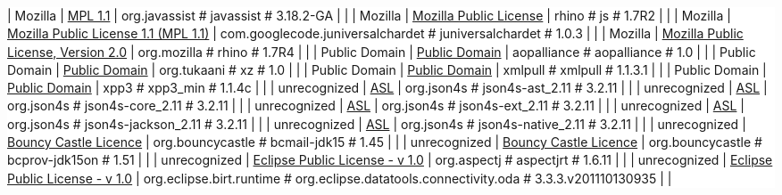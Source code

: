 | Mozilla               | [MPL 1.1](http://www.mozilla.org/MPL/MPL-1.1.html)                                                                                                                                                    | org.javassist # javassist # 3.18.2-GA                                                   | <notextile></notextile> |
| Mozilla               | [Mozilla Public License](http://www.mozilla.org/MPL/MPL-1.1.html)                                                                                                                                     | rhino # js # 1.7R2                                                                      | <notextile></notextile> |
| Mozilla               | [Mozilla Public License 1.1 (MPL 1.1)](http://www.mozilla.org/MPL/MPL-1.1.html)                                                                                                                       | com.googlecode.juniversalchardet # juniversalchardet # 1.0.3                            | <notextile></notextile> |
| Mozilla               | [Mozilla Public License, Version 2.0](http://www.mozilla.org/MPL/2.0/index.txt)                                                                                                                       | org.mozilla # rhino # 1.7R4                                                             | <notextile></notextile> |
| Public Domain         | [Public Domain](null)                                                                                                                                                                                 | aopalliance # aopalliance # 1.0                                                         | <notextile></notextile> |
| Public Domain         | [Public Domain](null)                                                                                                                                                                                 | org.tukaani # xz # 1.0                                                                  | <notextile></notextile> |
| Public Domain         | [Public Domain](http://www.xmlpull.org/v1/download/unpacked/LICENSE.txt)                                                                                                                              | xmlpull # xmlpull # 1.1.3.1                                                             | <notextile></notextile> |
| Public Domain         | [Public Domain](http://creativecommons.org/licenses/publicdomain)                                                                                                                                     | xpp3 # xpp3_min # 1.1.4c                                                                | <notextile></notextile> |
| unrecognized          | [ASL](http://github.com/json4s/json4s/raw/HEAD/LICENSE)                                                                                                                                               | org.json4s # json4s-ast_2.11 # 3.2.11                                                   | <notextile></notextile> |
| unrecognized          | [ASL](http://github.com/json4s/json4s/raw/HEAD/LICENSE)                                                                                                                                               | org.json4s # json4s-core_2.11 # 3.2.11                                                  | <notextile></notextile> |
| unrecognized          | [ASL](http://github.com/json4s/json4s/raw/HEAD/LICENSE)                                                                                                                                               | org.json4s # json4s-ext_2.11 # 3.2.11                                                   | <notextile></notextile> |
| unrecognized          | [ASL](http://github.com/json4s/json4s/raw/HEAD/LICENSE)                                                                                                                                               | org.json4s # json4s-jackson_2.11 # 3.2.11                                               | <notextile></notextile> |
| unrecognized          | [ASL](http://github.com/json4s/json4s/raw/HEAD/LICENSE)                                                                                                                                               | org.json4s # json4s-native_2.11 # 3.2.11                                                | <notextile></notextile> |
| unrecognized          | [Bouncy Castle Licence](http://www.bouncycastle.org/licence.html)                                                                                                                                     | org.bouncycastle # bcmail-jdk15 # 1.45                                                  | <notextile></notextile> |
| unrecognized          | [Bouncy Castle Licence](http://www.bouncycastle.org/licence.html)                                                                                                                                     | org.bouncycastle # bcprov-jdk15on # 1.51                                                | <notextile></notextile> |
| unrecognized          | [Eclipse Public License - v 1.0](http://www.eclipse.org/legal/epl-v10.html)                                                                                                                           | org.aspectj # aspectjrt # 1.6.11                                                        | <notextile></notextile> |
| unrecognized          | [Eclipse Public License - v 1.0](http://www.eclipse.org/org/documents/epl-v10.html)                                                                                                                   | org.eclipse.birt.runtime # org.eclipse.datatools.connectivity.oda # 3.3.3.v201110130935 | <notextile></notextile> |